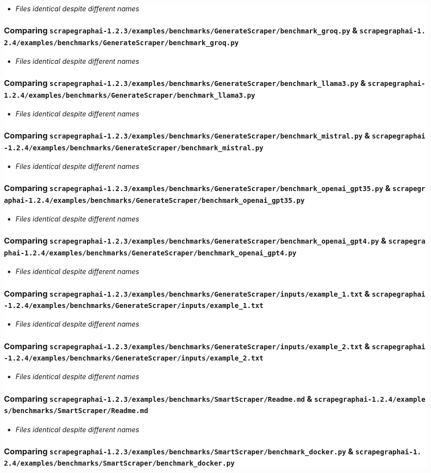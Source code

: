  * *Files identical despite different names*

### Comparing `scrapegraphai-1.2.3/examples/benchmarks/GenerateScraper/benchmark_groq.py` & `scrapegraphai-1.2.4/examples/benchmarks/GenerateScraper/benchmark_groq.py`

 * *Files identical despite different names*

### Comparing `scrapegraphai-1.2.3/examples/benchmarks/GenerateScraper/benchmark_llama3.py` & `scrapegraphai-1.2.4/examples/benchmarks/GenerateScraper/benchmark_llama3.py`

 * *Files identical despite different names*

### Comparing `scrapegraphai-1.2.3/examples/benchmarks/GenerateScraper/benchmark_mistral.py` & `scrapegraphai-1.2.4/examples/benchmarks/GenerateScraper/benchmark_mistral.py`

 * *Files identical despite different names*

### Comparing `scrapegraphai-1.2.3/examples/benchmarks/GenerateScraper/benchmark_openai_gpt35.py` & `scrapegraphai-1.2.4/examples/benchmarks/GenerateScraper/benchmark_openai_gpt35.py`

 * *Files identical despite different names*

### Comparing `scrapegraphai-1.2.3/examples/benchmarks/GenerateScraper/benchmark_openai_gpt4.py` & `scrapegraphai-1.2.4/examples/benchmarks/GenerateScraper/benchmark_openai_gpt4.py`

 * *Files identical despite different names*

### Comparing `scrapegraphai-1.2.3/examples/benchmarks/GenerateScraper/inputs/example_1.txt` & `scrapegraphai-1.2.4/examples/benchmarks/GenerateScraper/inputs/example_1.txt`

 * *Files identical despite different names*

### Comparing `scrapegraphai-1.2.3/examples/benchmarks/GenerateScraper/inputs/example_2.txt` & `scrapegraphai-1.2.4/examples/benchmarks/GenerateScraper/inputs/example_2.txt`

 * *Files identical despite different names*

### Comparing `scrapegraphai-1.2.3/examples/benchmarks/SmartScraper/Readme.md` & `scrapegraphai-1.2.4/examples/benchmarks/SmartScraper/Readme.md`

 * *Files identical despite different names*

### Comparing `scrapegraphai-1.2.3/examples/benchmarks/SmartScraper/benchmark_docker.py` & `scrapegraphai-1.2.4/examples/benchmarks/SmartScraper/benchmark_docker.py`
